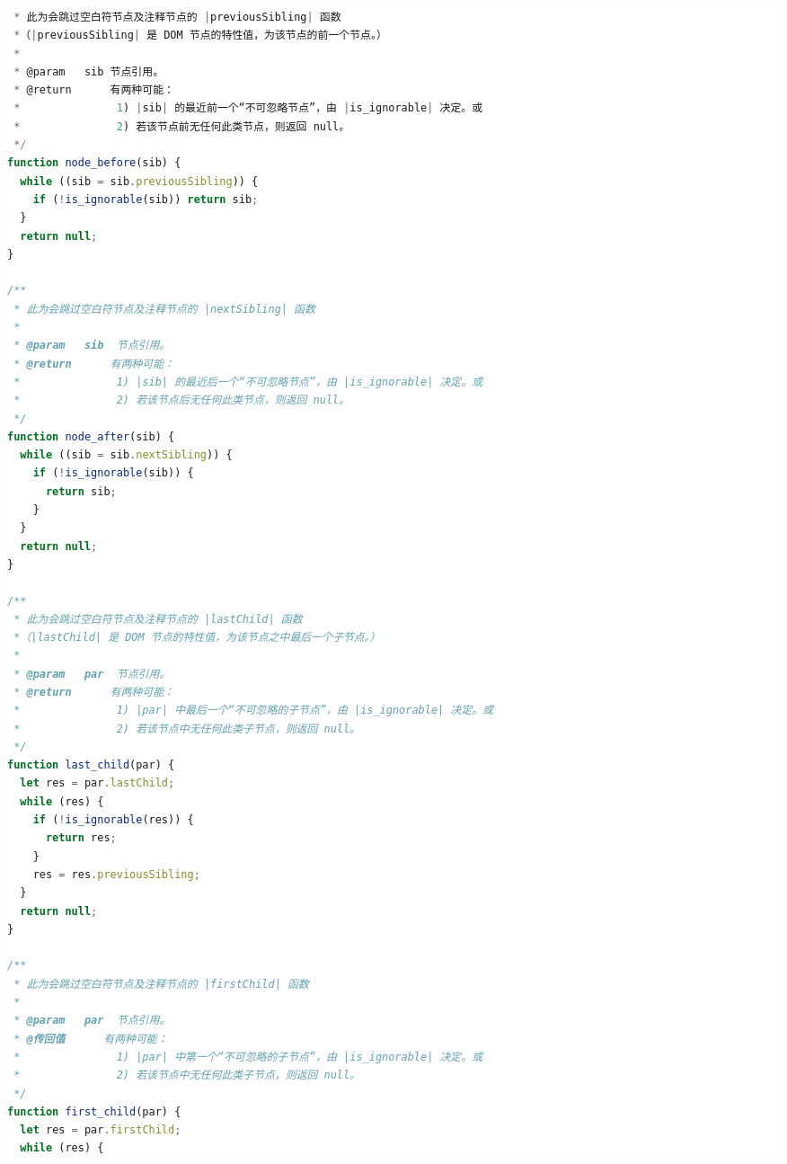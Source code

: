 ```js
 * 此为会跳过空白符节点及注释节点的 |previousSibling| 函数
 *（|previousSibling| 是 DOM 节点的特性值，为该节点的前一个节点。）
 *
 * @param   sib 节点引用。
 * @return      有两种可能：
 *               1) |sib| 的最近前一个“不可忽略节点”，由 |is_ignorable| 决定。或
 *               2) 若该节点前无任何此类节点，则返回 null。
 */
function node_before(sib) {
  while ((sib = sib.previousSibling)) {
    if (!is_ignorable(sib)) return sib;
  }
  return null;
}

/**
 * 此为会跳过空白符节点及注释节点的 |nextSibling| 函数
 *
 * @param   sib  节点引用。
 * @return      有两种可能：
 *               1) |sib| 的最近后一个“不可忽略节点”，由 |is_ignorable| 决定。或
 *               2) 若该节点后无任何此类节点，则返回 null。
 */
function node_after(sib) {
  while ((sib = sib.nextSibling)) {
    if (!is_ignorable(sib)) {
      return sib;
    }
  }
  return null;
}

/**
 * 此为会跳过空白符节点及注释节点的 |lastChild| 函数
 *（|lastChild| 是 DOM 节点的特性值，为该节点之中最后一个子节点。）
 *
 * @param   par  节点引用。
 * @return      有两种可能：
 *               1) |par| 中最后一个“不可忽略的子节点”，由 |is_ignorable| 决定。或
 *               2) 若该节点中无任何此类子节点，则返回 null。
 */
function last_child(par) {
  let res = par.lastChild;
  while (res) {
    if (!is_ignorable(res)) {
      return res;
    }
    res = res.previousSibling;
  }
  return null;
}

/**
 * 此为会跳过空白符节点及注释节点的 |firstChild| 函数
 *
 * @param   par  节点引用。
 * @传回值      有两种可能：
 *               1) |par| 中第一个“不可忽略的子节点”，由 |is_ignorable| 决定。或
 *               2) 若该节点中无任何此类子节点，则返回 null。
 */
function first_child(par) {
  let res = par.firstChild;
  while (res) {
```